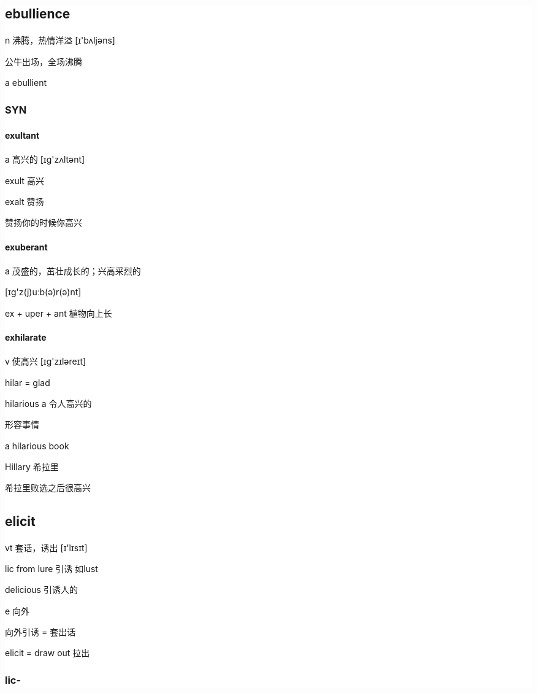 ## ebullience

n 沸腾，热情洋溢 [ɪ'bʌljəns]

公牛出场，全场沸腾

a ebullient

### SYN

#### exultant

a 高兴的 [ɪɡ'zʌltənt]

exult 高兴

exalt 赞扬

赞扬你的时候你高兴

#### exuberant

a 茂盛的，茁壮成长的；兴高采烈的

[ɪg'z(j)uːb(ə)r(ə)nt]

ex + uper + ant 植物向上长

#### exhilarate

v 使高兴 [ɪg'zɪləreɪt]

hilar = glad

hilarious a 令人高兴的

形容事情

a hilarious book

Hillary 希拉里

希拉里败选之后很高兴

## elicit

vt 套话，诱出 [ɪ'lɪsɪt]

lic from lure 引诱 如lust

delicious 引诱人的

e 向外

向外引诱 = 套出话

elicit = draw out 拉出

### lic-

